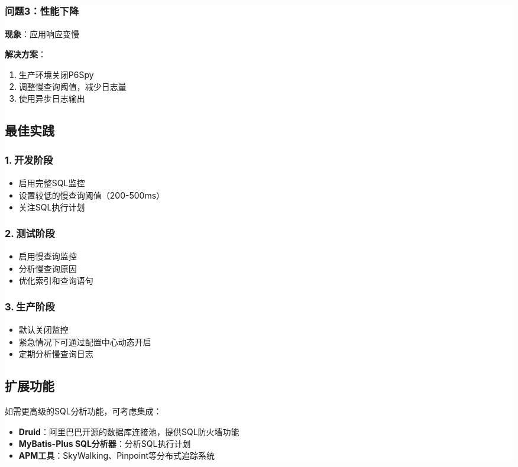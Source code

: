 ### 问题3：性能下降

**现象**：应用响应变慢

**解决方案**：
1. 生产环境关闭P6Spy
2. 调整慢查询阈值，减少日志量
3. 使用异步日志输出

## 最佳实践

### 1. 开发阶段
- 启用完整SQL监控
- 设置较低的慢查询阈值（200-500ms）
- 关注SQL执行计划

### 2. 测试阶段
- 启用慢查询监控
- 分析慢查询原因
- 优化索引和查询语句

### 3. 生产阶段
- 默认关闭监控
- 紧急情况下可通过配置中心动态开启
- 定期分析慢查询日志

## 扩展功能

如需更高级的SQL分析功能，可考虑集成：
- **Druid**：阿里巴巴开源的数据库连接池，提供SQL防火墙功能
- **MyBatis-Plus SQL分析器**：分析SQL执行计划
- **APM工具**：SkyWalking、Pinpoint等分布式追踪系统
